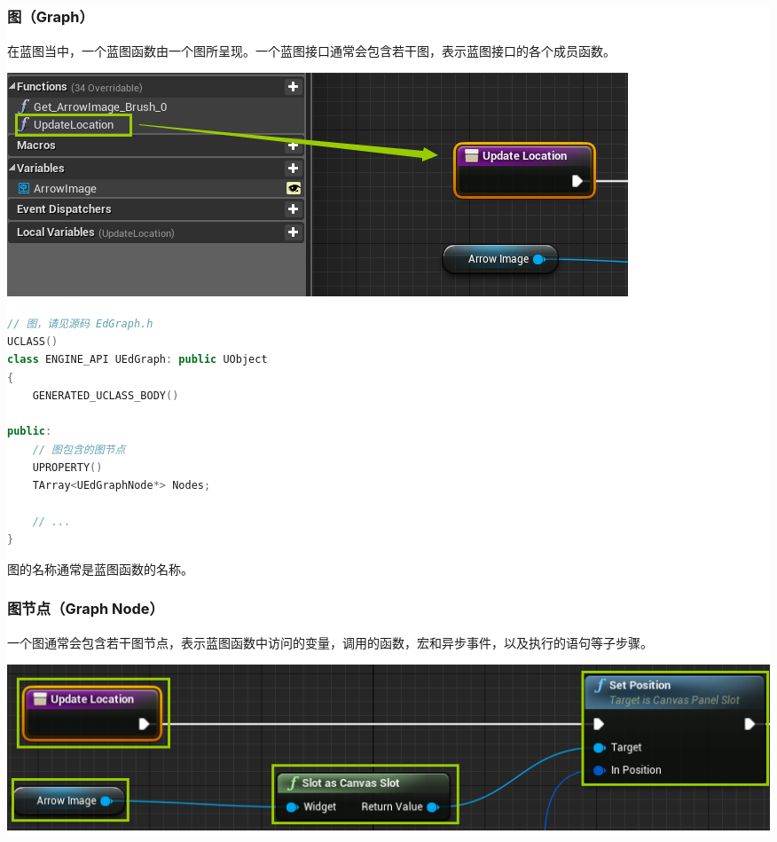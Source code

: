 ### 图（Graph）

在蓝图当中，一个蓝图函数由一个图所呈现。一个蓝图接口通常会包含若干图，表示蓝图接口的各个成员函数。

![](blueprint_interface/introduction_graph.png)

```c++
// 图，请见源码 EdGraph.h
UCLASS()
class ENGINE_API UEdGraph: public UObject
{
    GENERATED_UCLASS_BODY()

public:
    // 图包含的图节点
    UPROPERTY()
    TArray<UEdGraphNode*> Nodes;

    // ...
}
```

图的名称通常是蓝图函数的名称。

### 图节点（Graph Node）

一个图通常会包含若干图节点，表示蓝图函数中访问的变量，调用的函数，宏和异步事件，以及执行的语句等子步骤。

![](blueprint_interface/introduction_graph_node.png)
